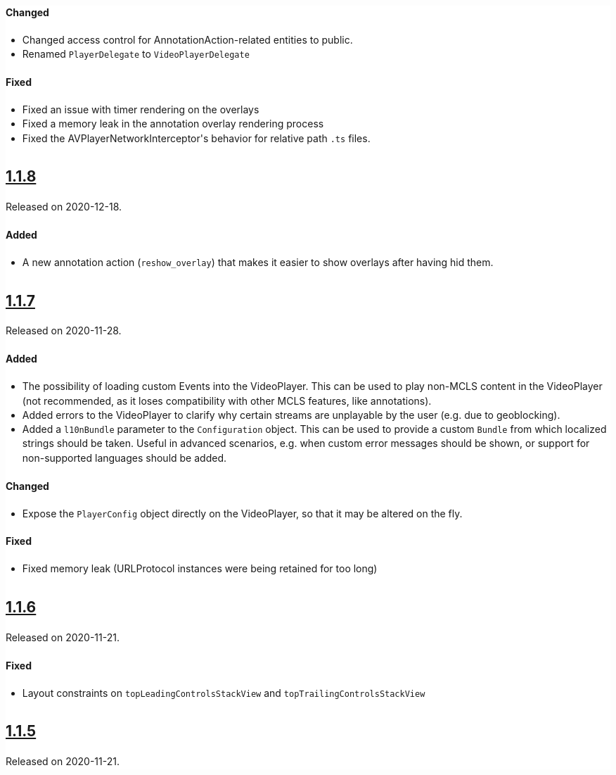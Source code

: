 #### Changed
- Changed access control for AnnotationAction-related entities to public.
- Renamed `PlayerDelegate` to `VideoPlayerDelegate`

#### Fixed
- Fixed an issue with timer rendering on the overlays
- Fixed a memory leak in the annotation overlay rendering process
- Fixed the AVPlayerNetworkInterceptor's behavior for relative path `.ts` files.

## [1.1.8](https://github.com/MyCujoo/mls-ios/releases/tag/1.1.8)
Released on 2020-12-18.

#### Added
- A new annotation action (`reshow_overlay`) that makes it easier to show overlays after having hid them.


## [1.1.7](https://github.com/MyCujoo/mls-ios/releases/tag/1.1.7)
Released on 2020-11-28.

#### Added
- The possibility of loading custom Events into the VideoPlayer. This can be used to play non-MCLS content in the VideoPlayer (not recommended, as it loses compatibility with other MCLS features, like annotations).
- Added errors to the VideoPlayer to clarify why certain streams are unplayable by the user (e.g. due to geoblocking).
- Added a `l10nBundle` parameter to the `Configuration` object. This can be used to provide a custom `Bundle` from which localized strings should be taken. Useful in advanced scenarios, e.g. when custom error messages should be shown, or support for non-supported languages should be added.

#### Changed
- Expose the `PlayerConfig` object directly on the VideoPlayer, so that it may be altered on the fly.

#### Fixed
- Fixed memory leak (URLProtocol instances were being retained for too long)

## [1.1.6](https://github.com/MyCujoo/mls-ios/releases/tag/1.1.6)
Released on 2020-11-21.

#### Fixed
- Layout constraints on `topLeadingControlsStackView` and `topTrailingControlsStackView`

## [1.1.5](https://github.com/MyCujoo/mls-ios/releases/tag/1.1.5)
Released on 2020-11-21.
